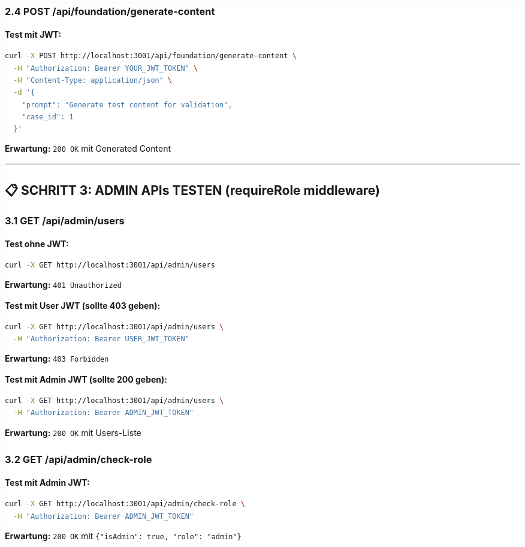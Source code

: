 ### 2.4 POST /api/foundation/generate-content

**Test mit JWT:**

```bash
curl -X POST http://localhost:3001/api/foundation/generate-content \
  -H "Authorization: Bearer YOUR_JWT_TOKEN" \
  -H "Content-Type: application/json" \
  -d '{
    "prompt": "Generate test content for validation",
    "case_id": 1
  }'
```

**Erwartung:** `200 OK` mit Generated Content

---

## 📋 SCHRITT 3: ADMIN APIs TESTEN (requireRole middleware)

### 3.1 GET /api/admin/users

**Test ohne JWT:**

```bash
curl -X GET http://localhost:3001/api/admin/users
```

**Erwartung:** `401 Unauthorized`

**Test mit User JWT (sollte 403 geben):**

```bash
curl -X GET http://localhost:3001/api/admin/users \
  -H "Authorization: Bearer USER_JWT_TOKEN"
```

**Erwartung:** `403 Forbidden`

**Test mit Admin JWT (sollte 200 geben):**

```bash
curl -X GET http://localhost:3001/api/admin/users \
  -H "Authorization: Bearer ADMIN_JWT_TOKEN"
```

**Erwartung:** `200 OK` mit Users-Liste

### 3.2 GET /api/admin/check-role

**Test mit Admin JWT:**

```bash
curl -X GET http://localhost:3001/api/admin/check-role \
  -H "Authorization: Bearer ADMIN_JWT_TOKEN"
```

**Erwartung:** `200 OK` mit `{"isAdmin": true, "role": "admin"}`

